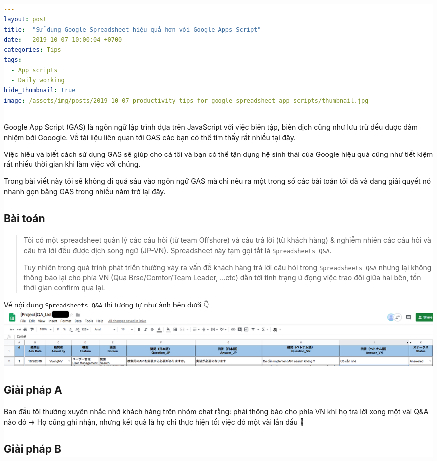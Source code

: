 ```yaml
---
layout: post
title:  "Sử dụng Google Spreadsheet hiệu quả hơn với Google Apps Script"
date:   2019-10-07 10:00:04 +0700
categories: Tips
tags:
  - App scripts
  - Daily working
hide_thumbnail: true
image: /assets/img/posts/2019-10-07-productivity-tips-for-google-spreadsheet-app-scripts/thumbnail.jpg
---
```


Google App Script (GAS) là ngôn ngữ lập trình dựa trên JavaScript với việc biên tập, biên dịch cũng như lưu trữ đều được đảm nhiệm bởi Gooogle. Về tài liệu liên quan tới GAS các bạn có thể tìm thấy rất nhiều tại [đây](https://developers.google.com/apps-script).

Việc hiểu và biết cách sử dụng GAS sẽ giúp cho cả tôi và bạn có thể tận dụng hệ sinh thái của Google hiệu quả cũng như tiết kiệm rất nhiều thời gian khi làm việc với chúng.

Trong bài viết này tôi sẽ không đi quá sâu vào ngôn ngữ GAS mà chỉ nêu ra một trong số các bài toán tôi đã và đang giải quyết nó nhanh gọn bằng GAS trong nhiều năm trở lại đây.

## Bài toán

> Tôi có một spreadsheet quản lý các câu hỏi (từ team Offshore) và câu trả lời (từ khách hàng) & nghiễm nhiên các câu hỏi và câu trả lời đều được dịch song ngữ (JP-VN). Spreadsheet này tạm gọi tắt là `Spreadsheets Q&A`.
>
> Tuy nhiên trong quá trình phát triển thường xảy ra vấn đề khách hàng trả lời câu hỏi trong `Spreadsheets Q&A` nhưng lại không thông báo lại cho phía VN (Qua Brse/Comtor/Team Leader, ...etc) dẫn tới tình trạng ứ đọng việc trao đổi giữa hai bên, tốn thời gian confirm qua lại.

Về nội dung `Spreadsheets Q&A` thì tương tự như ảnh bên dưới 👇
![](/assets/img/posts/2019-10-07-productivity-tips-for-google-spreadsheet-app-scripts/project_qa_list_spreadsheets.png)

## Giải pháp A

Ban đầu tôi thường xuyên nhắc nhở khách hàng trên nhóm chat rằng: phải thông báo cho phía VN khi họ trả lời xong một vài Q&A nào đó → Họ cũng ghi nhận, nhưng kết quả là họ chỉ thực hiện tốt việc đó một vài lần đầu 🤣

## Giải pháp B
